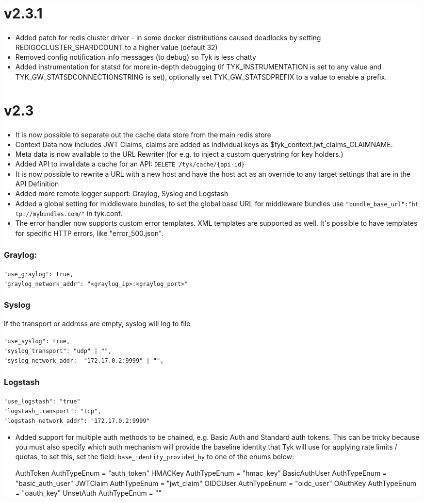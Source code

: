 # v2.3.1

- Added patch for redis cluster driver - in some docker distributions caused deadlocks by setting REDIGOCLUSTER_SHARDCOUNT to a higher value (default 32)
- Removed config notification info messages (to debug) so Tyk is less chatty
- Added instrumentation for statsd for more in-depth debugging (If TYK_INSTRUMENTATION is set to any value and TYK_GW_STATSDCONNECTIONSTRING is set), optionally set TYK_GW_STATSDPREFIX to a value to enable a prefix.

# v2.3

- It is now possible to separate out the cache data store from the main redis store
- Context Data now includes JWT Claims, claims are added as individual keys as $tyk_context.jwt_claims_CLAIMNAME.
- Meta data is now available to the URL Rewriter (for e.g. to inject a custom querystring for key holders.)
- Added API to invalidate a cache for an API: `DELETE /tyk/cache/{api-id}`
- It is now possible to rewrite a URL with a new host and have the host act as an override to any target settings that are in the API Definition
- Added more remote logger support: Graylog, Syslog and Logstash
- Added a global setting for middleware bundles, to set the global base URL for middleware bundles use `"bundle_base_url":"http://mybundles.com/"` in tyk.conf.
- The error handler now supports custom error templates. XML templates are supported as well. It's possible to have templates for specific HTTP errors, like "error_500.json".

### Graylog:

    "use_graylog": true,
    "graylog_network_addr": "<graylog_ip>:<graylog_port>"

### Syslog

If the transport or address are empty, syslog will log to file

    "use_syslog": true,
    "syslog_transport": "udp" | "",
    "syslog_network_addr:  "172.17.0.2:9999" | "",

### Logstash

    "use_logstash": "true"
    "logstash_transport": "tcp",
    "logstash_network_addr": "172.17.0.2:9999"

- Added support for multiple auth methods to be chained, e.g. Basic Auth and Standard auth tokens. This can be tricky because you must also specify which auth mechanism will provide the baseline identity that Tyk will use for applying rate limits / quotas, to set this, set the field: `base_identity_provided_by` to one of the enums below:

    AuthToken     AuthTypeEnum = "auth_token"
    HMACKey       AuthTypeEnum = "hmac_key"
    BasicAuthUser AuthTypeEnum = "basic_auth_user"
    JWTClaim      AuthTypeEnum = "jwt_claim"
    OIDCUser      AuthTypeEnum = "oidc_user"
    OAuthKey      AuthTypeEnum = "oauth_key"
    UnsetAuth     AuthTypeEnum = ""
